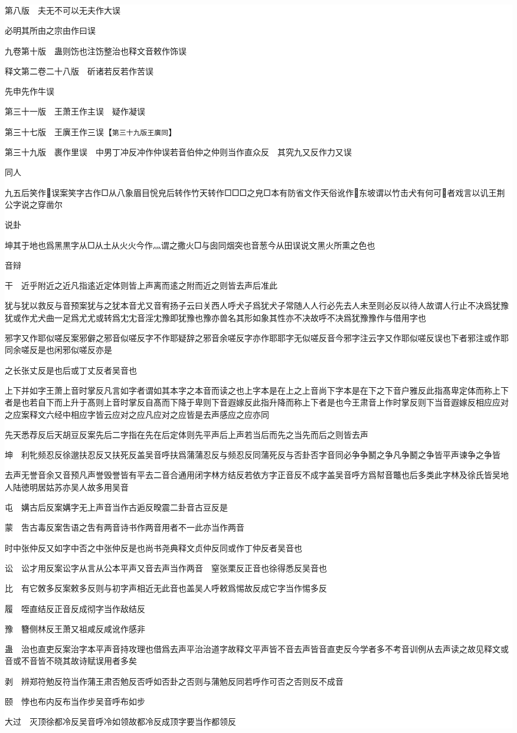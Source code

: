 第八版　夫无不可以无夫作大误  

必明其所由之宗由作曰误  

九卷第十版　蛊则饬也注饬整治也释文音敕作饰误  

释文第二卷二十八版　斫诸若反若作苦误  

先申先作牛误  

第三十一版　王萧王作主误　疑作凝误  

第三十七版　王廙王作三误【`第三十九版王廙同`】  

第三十九版　裹作里误　中男丁冲反冲作仲误若音伯仲之仲则当作直众反　其究九又反作力又误  

同人  

九五后笑作误案笑字古作□从八象眉目恱皃后转作竹天转作□□□之皃□本有防省文作天俗讹作东坡谓以竹击犬有何可者戏言以讥王荆公字说之穿凿尔  

说卦  

坤其于地也爲黑黒字从□从土从火火今作灬谓之撒火□与囱同烟突也音葱今从田误说文黑火所熏之色也  

音辩  

干　近乎附近之近凡指逺近定体则皆上声离而逺之附而近之则皆去声后准此  

犹与犹以救反与音预案犹与之犹本音尤又音宥扬子云曰关西人呼犬子爲犹犬子常随人人行必先去人未至则必反以待人故谓人行止不决爲犹豫犹或作尤犬曲一足爲尤尤或转爲冘冘音淫冘豫即犹豫也豫亦兽名其形如象其性亦不决故呼不决爲犹豫豫作与借用字也  

邪字又作耶似嗟反案邪僻之邪音似嗟反字不作耶疑辞之邪音余嗟反字亦作耶耶字无似嗟反音今邪字注云字又作耶似嗟反误也下者邪注或作耶同余嗟反是也闲邪似嗟反亦是  

之长张丈反是也后或丁丈反者吴音也  

上下并如字王萧上音时掌反凡言如字者谓如其本字之本音而读之也上字本是在上之上音尚下字本是在下之下音户雅反此指髙卑定体而称上下者是也若自下而上升于髙则上音时掌反自髙而下降于卑则下音遐嫁反此指升降而称上下者是也今王肃音上作时掌反则下当音遐嫁反相应应对之应案释文六经中相应字皆云应对之应凡应对之应皆是去声感应之应亦同  

先天悉荐反后天胡豆反案先后二字指在先在后定体则先平声后上声若当后而先之当先而后之则皆去声  

坤　利牝频忍反徐邈扶忍反又扶死反盖吴音呼扶爲蒲蒲忍反与频忍反同蒲死反与否卦否字音同必争争鬭之争凡争鬭之争皆平声谏争之争皆  

去声无誉音余又音预凡声誉毁誉皆有平去二音合通用闭字林方结反若依方字正音反不成字盖吴音呼方爲幇音鼈也后多类此字林及徐氏皆吴地人陆徳明居姑苏亦吴人故多用吴音  

屯　媾古后反案媾字无上声音当作古逅反暌震二卦音古豆反是  

蒙　吿古毒反案吿语之吿有两音诗书作两音用者不一此亦当作两音  

时中张仲反又如字中否之中张仲反是也尚书尧典释文贞仲反同或作丁仲反者吴音也  

讼　讼才用反案讼字从言从公本平声又音去声当作两音　窒张栗反正音也徐得悉反吴音也  

比　有它敇多反案敕多反则与初字声相近无此音也盖吴人呼敕爲惕故反成它字当作惕多反  

履　咥直结反正音反成彻字当作敌结反  

豫　簪侧林反王萧又祖咸反咸讹作感非  

蛊　治也直吏反案治字本平声音持攻理也借爲去声平治治道字故释文平声皆不音去声皆音直吏反今学者多不考音训例从去声读之故见释文或音或不音皆不晓其故诗赋误用者多矣  

剥　辨郑符勉反符当作蒲王肃否勉反否呼如否卦之否则与蒲勉反同若呼作可否之否则反不成音  

颐　悖也布内反布当作步吴音呼布如步  

大过　灭顶徐都冷反吴音呼冷如领故都冷反成顶字要当作都领反  
